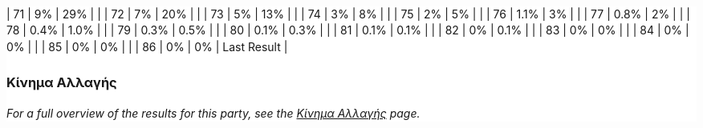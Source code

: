 | 71 | 9% | 29% |  |
| 72 | 7% | 20% |  |
| 73 | 5% | 13% |  |
| 74 | 3% | 8% |  |
| 75 | 2% | 5% |  |
| 76 | 1.1% | 3% |  |
| 77 | 0.8% | 2% |  |
| 78 | 0.4% | 1.0% |  |
| 79 | 0.3% | 0.5% |  |
| 80 | 0.1% | 0.3% |  |
| 81 | 0.1% | 0.1% |  |
| 82 | 0% | 0.1% |  |
| 83 | 0% | 0% |  |
| 84 | 0% | 0% |  |
| 85 | 0% | 0% |  |
| 86 | 0% | 0% | Last Result |

### Κίνημα Αλλαγής

*For a full overview of the results for this party, see the [Κίνημα Αλλαγής](party-κίνημααλλαγής.html) page.*

